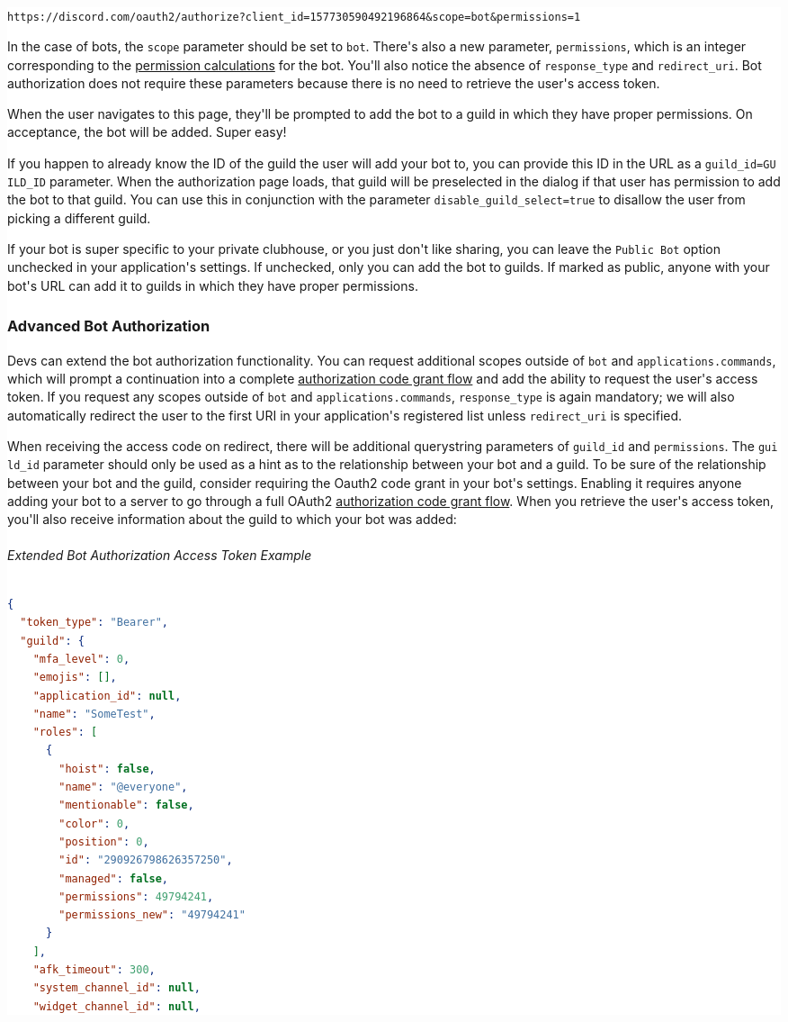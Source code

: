 ```
https://discord.com/oauth2/authorize?client_id=157730590492196864&scope=bot&permissions=1
```

In the case of bots, the `scope` parameter should be set to `bot`. There's also a new parameter, `permissions`, which is an integer corresponding to the [permission calculations](/docs/topics/permissions#permissions-bitwise-permission-flags) for the bot. You'll also notice the absence of `response_type` and `redirect_uri`. Bot authorization does not require these parameters because there is no need to retrieve the user's access token.

When the user navigates to this page, they'll be prompted to add the bot to a guild in which they have proper permissions. On acceptance, the bot will be added. Super easy!

If you happen to already know the ID of the guild the user will add your bot to, you can provide this ID in the URL as a `guild_id=GUILD_ID` parameter.
When the authorization page loads, that guild will be preselected in the dialog if that user has permission to add the bot to that guild. You can use this in conjunction with the parameter `disable_guild_select=true` to disallow the user from picking a different guild.

If your bot is super specific to your private clubhouse, or you just don't like sharing, you can leave the `Public Bot` option unchecked in your application's settings. If unchecked, only you can add the bot to guilds. If marked as public, anyone with your bot's URL can add it to guilds in which they have proper permissions.

### Advanced Bot Authorization

Devs can extend the bot authorization functionality. You can request additional scopes outside of `bot` and `applications.commands`, which will prompt a continuation into a complete [authorization code grant flow](/docs/topics/oauth2#authorization-code-grant) and add the ability to request the user's access token. If you request any scopes outside of `bot` and `applications.commands`, `response_type` is again mandatory; we will also automatically redirect the user to the first URI in your application's registered list unless `redirect_uri` is specified.

When receiving the access code on redirect, there will be additional querystring parameters of `guild_id` and `permissions`. The `guild_id` parameter should only be used as a hint as to the relationship between your bot and a guild. To be sure of the relationship between your bot and the guild, consider requiring the Oauth2 code grant in your bot's settings. Enabling it requires anyone adding your bot to a server to go through a full OAuth2 [authorization code grant flow](/docs/topics/oauth2#authorization-code-grant). When you retrieve the user's access token, you'll also receive information about the guild to which your bot was added:

###### Extended Bot Authorization Access Token Example

```json
{
  "token_type": "Bearer",
  "guild": {
    "mfa_level": 0,
    "emojis": [],
    "application_id": null,
    "name": "SomeTest",
    "roles": [
      {
        "hoist": false,
        "name": "@everyone",
        "mentionable": false,
        "color": 0,
        "position": 0,
        "id": "290926798626357250",
        "managed": false,
        "permissions": 49794241,
        "permissions_new": "49794241"
      }
    ],
    "afk_timeout": 300,
    "system_channel_id": null,
    "widget_channel_id": null,
```